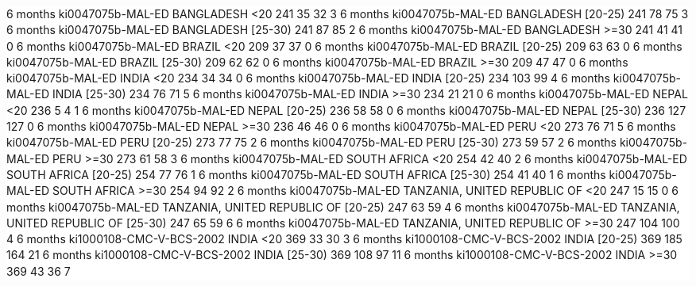 6 months    ki0047075b-MAL-ED          BANGLADESH                     <20          241     35     32      3
6 months    ki0047075b-MAL-ED          BANGLADESH                     [20-25)      241     78     75      3
6 months    ki0047075b-MAL-ED          BANGLADESH                     [25-30)      241     87     85      2
6 months    ki0047075b-MAL-ED          BANGLADESH                     >=30         241     41     41      0
6 months    ki0047075b-MAL-ED          BRAZIL                         <20          209     37     37      0
6 months    ki0047075b-MAL-ED          BRAZIL                         [20-25)      209     63     63      0
6 months    ki0047075b-MAL-ED          BRAZIL                         [25-30)      209     62     62      0
6 months    ki0047075b-MAL-ED          BRAZIL                         >=30         209     47     47      0
6 months    ki0047075b-MAL-ED          INDIA                          <20          234     34     34      0
6 months    ki0047075b-MAL-ED          INDIA                          [20-25)      234    103     99      4
6 months    ki0047075b-MAL-ED          INDIA                          [25-30)      234     76     71      5
6 months    ki0047075b-MAL-ED          INDIA                          >=30         234     21     21      0
6 months    ki0047075b-MAL-ED          NEPAL                          <20          236      5      4      1
6 months    ki0047075b-MAL-ED          NEPAL                          [20-25)      236     58     58      0
6 months    ki0047075b-MAL-ED          NEPAL                          [25-30)      236    127    127      0
6 months    ki0047075b-MAL-ED          NEPAL                          >=30         236     46     46      0
6 months    ki0047075b-MAL-ED          PERU                           <20          273     76     71      5
6 months    ki0047075b-MAL-ED          PERU                           [20-25)      273     77     75      2
6 months    ki0047075b-MAL-ED          PERU                           [25-30)      273     59     57      2
6 months    ki0047075b-MAL-ED          PERU                           >=30         273     61     58      3
6 months    ki0047075b-MAL-ED          SOUTH AFRICA                   <20          254     42     40      2
6 months    ki0047075b-MAL-ED          SOUTH AFRICA                   [20-25)      254     77     76      1
6 months    ki0047075b-MAL-ED          SOUTH AFRICA                   [25-30)      254     41     40      1
6 months    ki0047075b-MAL-ED          SOUTH AFRICA                   >=30         254     94     92      2
6 months    ki0047075b-MAL-ED          TANZANIA, UNITED REPUBLIC OF   <20          247     15     15      0
6 months    ki0047075b-MAL-ED          TANZANIA, UNITED REPUBLIC OF   [20-25)      247     63     59      4
6 months    ki0047075b-MAL-ED          TANZANIA, UNITED REPUBLIC OF   [25-30)      247     65     59      6
6 months    ki0047075b-MAL-ED          TANZANIA, UNITED REPUBLIC OF   >=30         247    104    100      4
6 months    ki1000108-CMC-V-BCS-2002   INDIA                          <20          369     33     30      3
6 months    ki1000108-CMC-V-BCS-2002   INDIA                          [20-25)      369    185    164     21
6 months    ki1000108-CMC-V-BCS-2002   INDIA                          [25-30)      369    108     97     11
6 months    ki1000108-CMC-V-BCS-2002   INDIA                          >=30         369     43     36      7